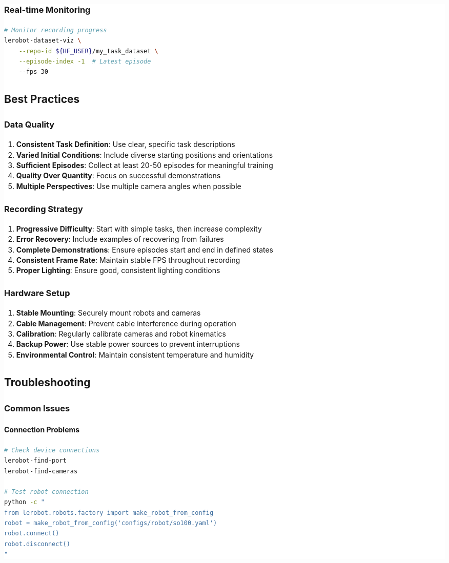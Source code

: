 ### Real-time Monitoring

```bash
# Monitor recording progress
lerobot-dataset-viz \
    --repo-id ${HF_USER}/my_task_dataset \
    --episode-index -1  # Latest episode
    --fps 30
```

## Best Practices

### Data Quality

1. **Consistent Task Definition**: Use clear, specific task descriptions
2. **Varied Initial Conditions**: Include diverse starting positions and orientations
3. **Sufficient Episodes**: Collect at least 20-50 episodes for meaningful training
4. **Quality Over Quantity**: Focus on successful demonstrations
5. **Multiple Perspectives**: Use multiple camera angles when possible

### Recording Strategy

1. **Progressive Difficulty**: Start with simple tasks, then increase complexity
2. **Error Recovery**: Include examples of recovering from failures
3. **Complete Demonstrations**: Ensure episodes start and end in defined states
4. **Consistent Frame Rate**: Maintain stable FPS throughout recording
5. **Proper Lighting**: Ensure good, consistent lighting conditions

### Hardware Setup

1. **Stable Mounting**: Securely mount robots and cameras
2. **Cable Management**: Prevent cable interference during operation
3. **Calibration**: Regularly calibrate cameras and robot kinematics
4. **Backup Power**: Use stable power sources to prevent interruptions
5. **Environmental Control**: Maintain consistent temperature and humidity

## Troubleshooting

### Common Issues

#### Connection Problems

```bash
# Check device connections
lerobot-find-port
lerobot-find-cameras

# Test robot connection
python -c "
from lerobot.robots.factory import make_robot_from_config
robot = make_robot_from_config('configs/robot/so100.yaml')
robot.connect()
robot.disconnect()
"
```
